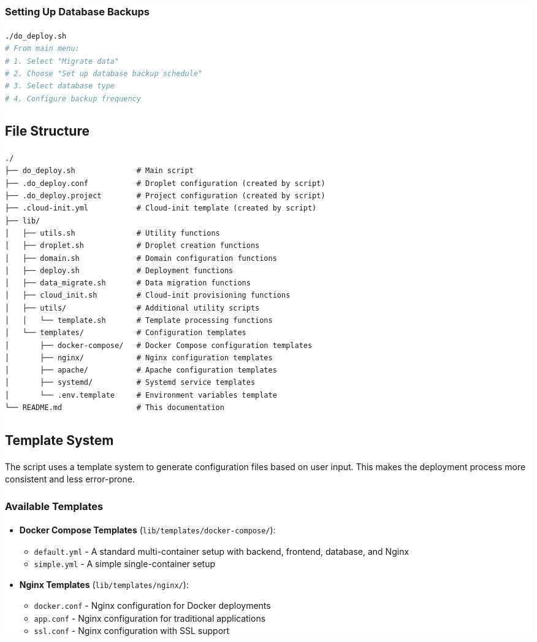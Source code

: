 ### Setting Up Database Backups

```bash
./do_deploy.sh
# From main menu:
# 1. Select "Migrate data"
# 2. Choose "Set up database backup schedule"
# 3. Select database type
# 4. Configure backup frequency
```

## File Structure

```
./
├── do_deploy.sh              # Main script
├── .do_deploy.conf           # Droplet configuration (created by script)
├── .do_deploy.project        # Project configuration (created by script)
├── .cloud-init.yml           # Cloud-init template (created by script)
├── lib/
│   ├── utils.sh              # Utility functions
│   ├── droplet.sh            # Droplet creation functions
│   ├── domain.sh             # Domain configuration functions
│   ├── deploy.sh             # Deployment functions
│   ├── data_migrate.sh       # Data migration functions
│   ├── cloud_init.sh         # Cloud-init provisioning functions
│   ├── utils/                # Additional utility scripts
│   │   └── template.sh       # Template processing functions
│   └── templates/            # Configuration templates
│       ├── docker-compose/   # Docker Compose configuration templates
│       ├── nginx/            # Nginx configuration templates
│       ├── apache/           # Apache configuration templates
│       ├── systemd/          # Systemd service templates
│       └── .env.template     # Environment variables template
└── README.md                 # This documentation
```

## Template System

The script uses a template system to generate configuration files based on user input. This makes the deployment process more consistent and less error-prone.

### Available Templates

- **Docker Compose Templates** (`lib/templates/docker-compose/`):
  - `default.yml` - A standard multi-container setup with backend, frontend, database, and Nginx
  - `simple.yml` - A simple single-container setup

- **Nginx Templates** (`lib/templates/nginx/`):
  - `docker.conf` - Nginx configuration for Docker deployments
  - `app.conf` - Nginx configuration for traditional applications
  - `ssl.conf` - Nginx configuration with SSL support

